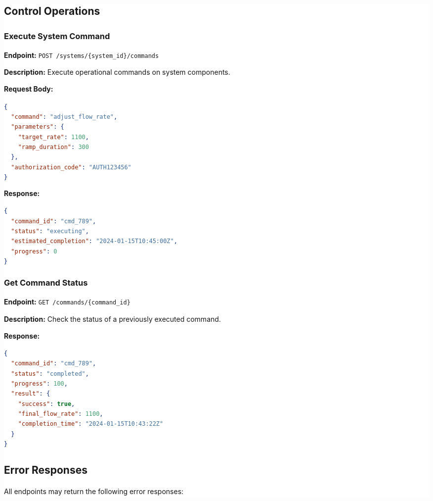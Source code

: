 ## Control Operations

### Execute System Command

**Endpoint:** `POST /systems/{system_id}/commands`

**Description:** Execute operational commands on system components.

**Request Body:**
```json
{
  "command": "adjust_flow_rate",
  "parameters": {
    "target_rate": 1100,
    "ramp_duration": 300
  },
  "authorization_code": "AUTH123456"
}
```

**Response:**
```json
{
  "command_id": "cmd_789",
  "status": "executing",
  "estimated_completion": "2024-01-15T10:45:00Z",
  "progress": 0
}
```

### Get Command Status

**Endpoint:** `GET /commands/{command_id}`

**Description:** Check the status of a previously executed command.

**Response:**
```json
{
  "command_id": "cmd_789",
  "status": "completed",
  "progress": 100,
  "result": {
    "success": true,
    "final_flow_rate": 1100,
    "completion_time": "2024-01-15T10:43:22Z"
  }
}
```

## Error Responses

All endpoints may return the following error responses:
